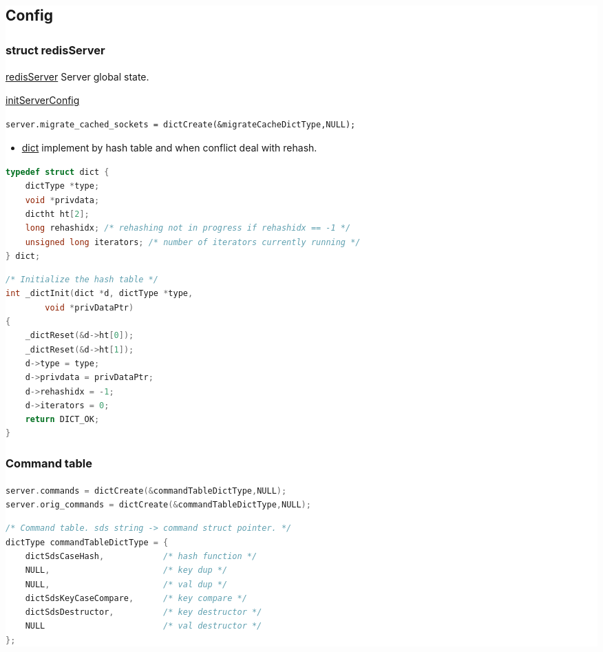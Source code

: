 ## Config

### struct redisServer

[redisServer](https://github.com/henrytien/redis/blob/unstable/src/server.h#L1014) Server global state.

[initServerConfig](https://github.com/henrytien/redis/blob/unstable/src/server.c#L2272) 

`server.migrate_cached_sockets = dictCreate(&migrateCacheDictType,NULL);`

- [dict](https://github.com/henrytien/redis/blob/unstable/src/dict.h#L76) implement by hash table and when conflict deal with rehash.

```c
typedef struct dict {
    dictType *type;
    void *privdata;
    dictht ht[2];
    long rehashidx; /* rehashing not in progress if rehashidx == -1 */
    unsigned long iterators; /* number of iterators currently running */
} dict;
```

```c
/* Initialize the hash table */
int _dictInit(dict *d, dictType *type,
        void *privDataPtr)
{
    _dictReset(&d->ht[0]);
    _dictReset(&d->ht[1]);
    d->type = type;
    d->privdata = privDataPtr;
    d->rehashidx = -1;
    d->iterators = 0;
    return DICT_OK;
}
```

### Command table

```c
server.commands = dictCreate(&commandTableDictType,NULL);
server.orig_commands = dictCreate(&commandTableDictType,NULL);
```

```c
/* Command table. sds string -> command struct pointer. */
dictType commandTableDictType = {
    dictSdsCaseHash,            /* hash function */
    NULL,                       /* key dup */
    NULL,                       /* val dup */
    dictSdsKeyCaseCompare,      /* key compare */
    dictSdsDestructor,          /* key destructor */
    NULL                        /* val destructor */
};
```
